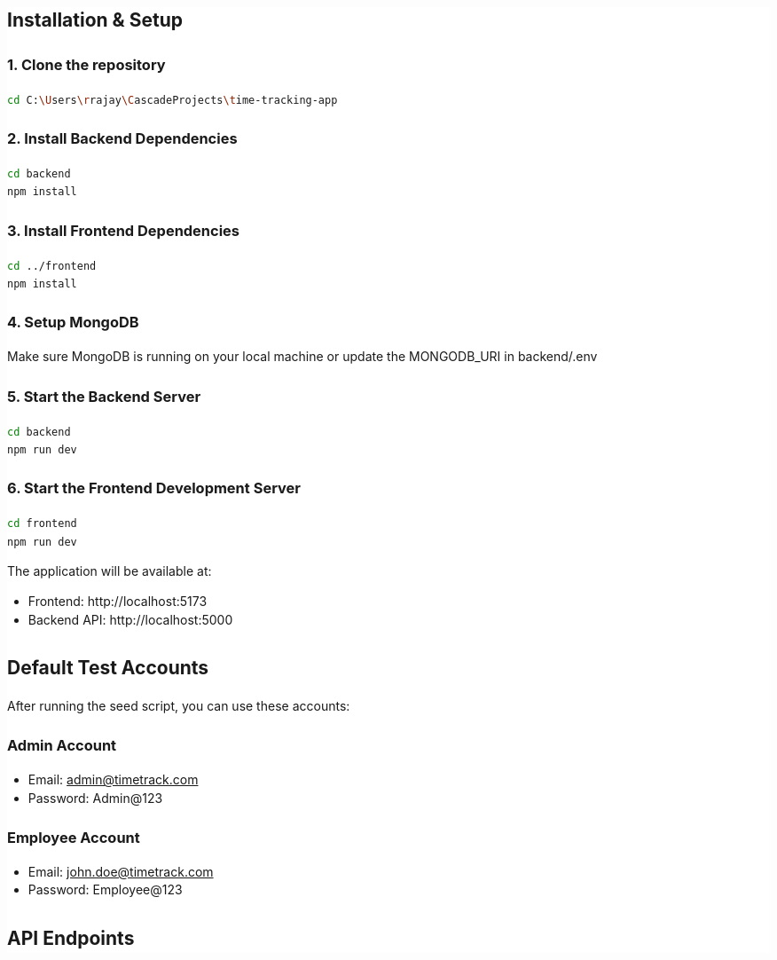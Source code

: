## Installation & Setup

### 1. Clone the repository
```bash
cd C:\Users\rrajay\CascadeProjects\time-tracking-app
```

### 2. Install Backend Dependencies
```bash
cd backend
npm install
```

### 3. Install Frontend Dependencies
```bash
cd ../frontend
npm install
```

### 4. Setup MongoDB
Make sure MongoDB is running on your local machine or update the MONGODB_URI in backend/.env

### 5. Start the Backend Server
```bash
cd backend
npm run dev
```

### 6. Start the Frontend Development Server
```bash
cd frontend
npm run dev
```

The application will be available at:
- Frontend: http://localhost:5173
- Backend API: http://localhost:5000

## Default Test Accounts

After running the seed script, you can use these accounts:

### Admin Account
- Email: admin@timetrack.com
- Password: Admin@123

### Employee Account
- Email: john.doe@timetrack.com
- Password: Employee@123

## API Endpoints
